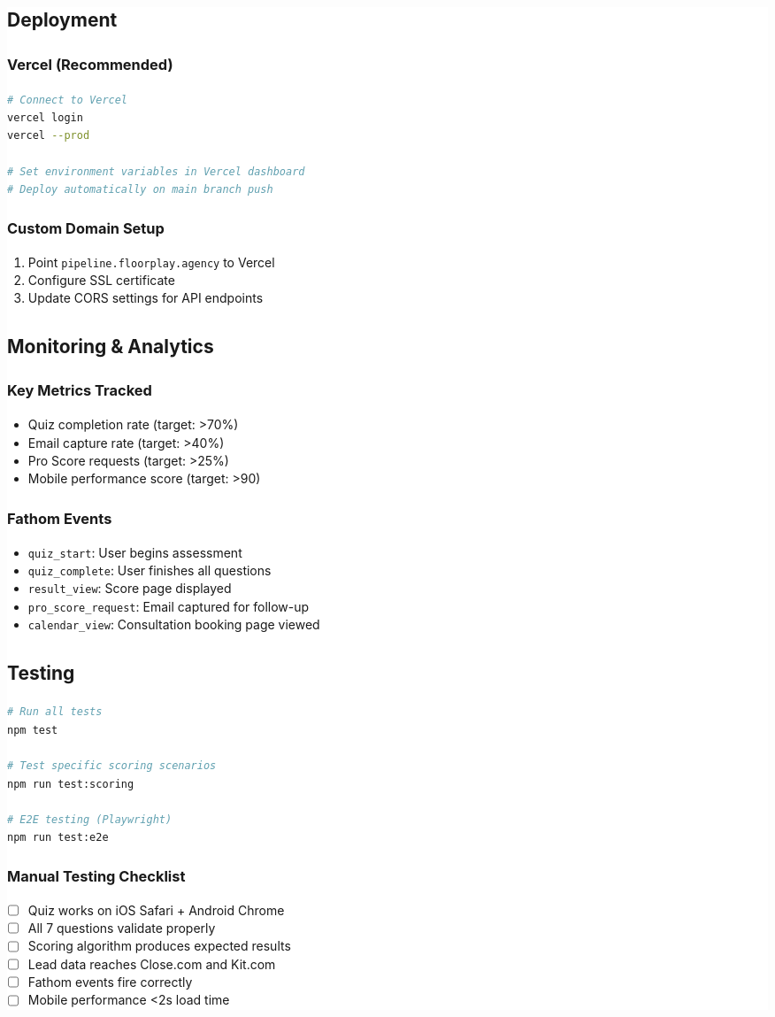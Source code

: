 ## Deployment

### Vercel (Recommended)
```bash
# Connect to Vercel
vercel login
vercel --prod

# Set environment variables in Vercel dashboard
# Deploy automatically on main branch push
```

### Custom Domain Setup
1. Point `pipeline.floorplay.agency` to Vercel
2. Configure SSL certificate
3. Update CORS settings for API endpoints

## Monitoring & Analytics

### Key Metrics Tracked
- Quiz completion rate (target: >70%)
- Email capture rate (target: >40%)  
- Pro Score requests (target: >25%)
- Mobile performance score (target: >90)

### Fathom Events
- `quiz_start`: User begins assessment
- `quiz_complete`: User finishes all questions
- `result_view`: Score page displayed
- `pro_score_request`: Email captured for follow-up
- `calendar_view`: Consultation booking page viewed

## Testing

```bash
# Run all tests
npm test

# Test specific scoring scenarios
npm run test:scoring

# E2E testing (Playwright)
npm run test:e2e
```

### Manual Testing Checklist
- [ ] Quiz works on iOS Safari + Android Chrome
- [ ] All 7 questions validate properly
- [ ] Scoring algorithm produces expected results
- [ ] Lead data reaches Close.com and Kit.com
- [ ] Fathom events fire correctly
- [ ] Mobile performance <2s load time
